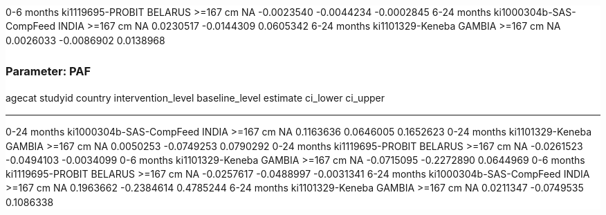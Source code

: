 0-6 months    ki1119695-PROBIT          BELARUS   >=167 cm             NA                -0.0023540   -0.0044234   -0.0002845
6-24 months   ki1000304b-SAS-CompFeed   INDIA     >=167 cm             NA                 0.0230517   -0.0144309    0.0605342
6-24 months   ki1101329-Keneba          GAMBIA    >=167 cm             NA                 0.0026033   -0.0086902    0.0138968


### Parameter: PAF


agecat        studyid                   country   intervention_level   baseline_level      estimate     ci_lower     ci_upper
------------  ------------------------  --------  -------------------  ---------------  -----------  -----------  -----------
0-24 months   ki1000304b-SAS-CompFeed   INDIA     >=167 cm             NA                 0.1163636    0.0646005    0.1652623
0-24 months   ki1101329-Keneba          GAMBIA    >=167 cm             NA                 0.0050253   -0.0749253    0.0790292
0-24 months   ki1119695-PROBIT          BELARUS   >=167 cm             NA                -0.0261523   -0.0494103   -0.0034099
0-6 months    ki1101329-Keneba          GAMBIA    >=167 cm             NA                -0.0715095   -0.2272890    0.0644969
0-6 months    ki1119695-PROBIT          BELARUS   >=167 cm             NA                -0.0257617   -0.0488997   -0.0031341
6-24 months   ki1000304b-SAS-CompFeed   INDIA     >=167 cm             NA                 0.1963662   -0.2384614    0.4785244
6-24 months   ki1101329-Keneba          GAMBIA    >=167 cm             NA                 0.0211347   -0.0749535    0.1086338
